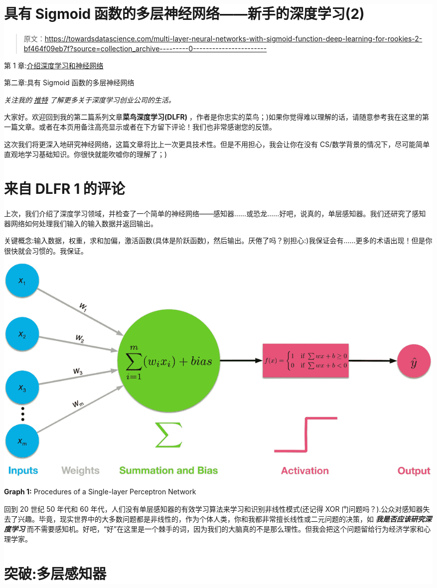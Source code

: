# 具有 Sigmoid 函数的多层神经网络——新手的深度学习(2)

> 原文：<https://towardsdatascience.com/multi-layer-neural-networks-with-sigmoid-function-deep-learning-for-rookies-2-bf464f09eb7f?source=collection_archive---------0----------------------->

第 1 章:[介绍深度学习和神经网络](https://medium.com/towards-data-science/introducing-deep-learning-and-neural-networks-deep-learning-for-rookies-1-bd68f9cf5883)

第二章:具有 Sigmoid 函数的多层神经网络

*关注我的* [*推特*](https://twitter.com/nahuakang) *了解更多关于深度学习创业公司的生活。*

大家好。欢迎回到我的第二篇系列文章**菜鸟深度学习(DLFR)** ，作者是你忠实的菜鸟；)如果你觉得难以理解的话，请随意参考我在这里的第一篇文章。或者在本页用备注高亮显示或者在下方留下评论！我们也非常感谢您的反馈。

这次我们将更深入地研究神经网络，这篇文章将比上一次更具技术性。但是不用担心，我会让你在没有 CS/数学背景的情况下，尽可能简单直观地学习基础知识。你很快就能吹嘘你的理解了；)

# 来自 DLFR 1 的评论

上次，我们介绍了深度学习领域，并检查了一个简单的神经网络——感知器……或恐龙……好吧，说真的，单层感知器。我们还研究了感知器网络如何处理我们输入的输入数据并返回输出。

关键概念:输入数据，权重，求和加偏，激活函数(具体是阶跃函数)，然后输出。厌倦了吗？别担心:)我保证会有……更多的术语出现！但是你很快就会习惯的。我保证。

![](img/8706a7726ca41af93f08e9b8c13c8cb2.png)

**Graph 1:** Procedures of a Single-layer Perceptron Network

回到 20 世纪 50 年代和 60 年代，人们没有单层感知器的有效学习算法来学习和识别非线性模式(还记得 XOR 门问题吗？).公众对感知器失去了兴趣。毕竟，现实世界中的大多数问题都是非线性的，作为个体人类，你和我都非常擅长线性或二元问题的决策，如 ***我是否应该研究深度学习*** 而不需要感知机。好吧，“好”在这里是一个棘手的词，因为我们的大脑真的不是那么理性。但我会把这个问题留给行为经济学家和心理学家。

# 突破:多层感知器
